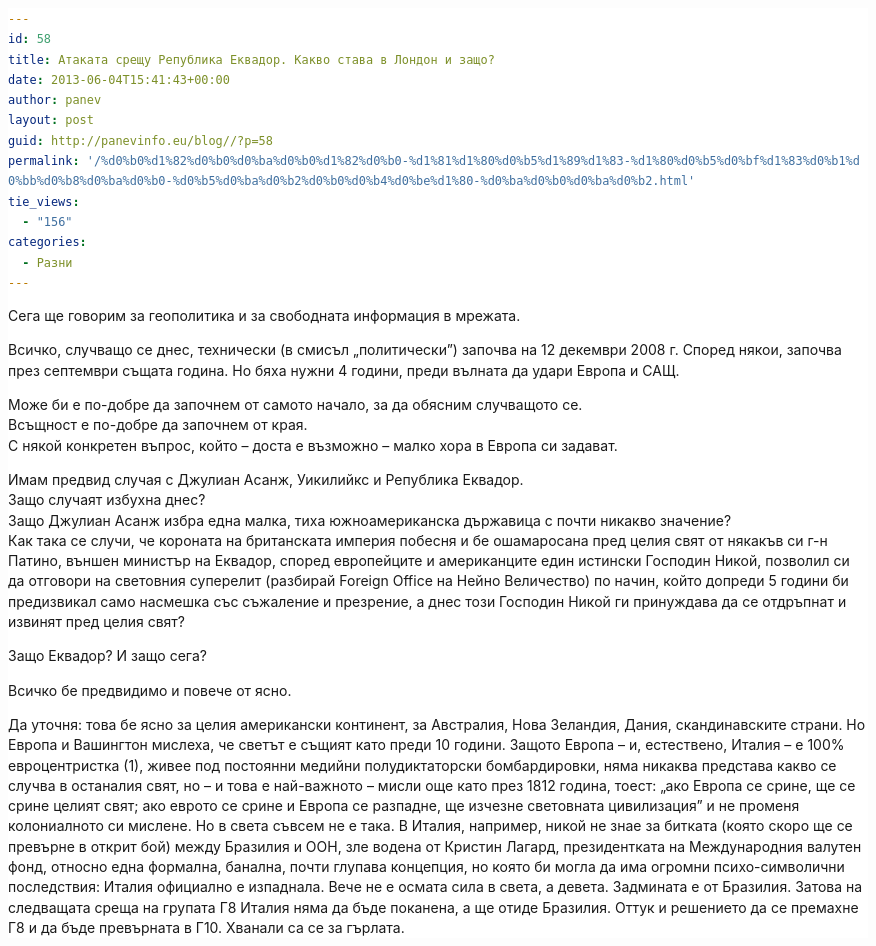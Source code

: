 ```yaml
---
id: 58
title: Атаката срещу Република Еквадор. Какво става в Лондон и защо?
date: 2013-06-04T15:41:43+00:00
author: panev
layout: post
guid: http://panevinfo.eu/blog//?p=58
permalink: '/%d0%b0%d1%82%d0%b0%d0%ba%d0%b0%d1%82%d0%b0-%d1%81%d1%80%d0%b5%d1%89%d1%83-%d1%80%d0%b5%d0%bf%d1%83%d0%b1%d0%bb%d0%b8%d0%ba%d0%b0-%d0%b5%d0%ba%d0%b2%d0%b0%d0%b4%d0%be%d1%80-%d0%ba%d0%b0%d0%ba%d0%b2.html'
tie_views:
  - "156"
categories:
  - Разни
---
```

Сега ще говорим за геополитика и за свободната информация в мрежата.

Всичко, случващо се днес, технически (в смисъл „политически”) започва на 12 декември 2008 г. Според някои, започва през септември същата година. Но бяха нужни 4 години, преди вълната да удари Европа и САЩ.

Може би е по-добре да започнем от самото начало, за да обясним случващото се.  
Всъщност е по-добре да започнем от края.  
С някой конкретен въпрос, който – доста е възможно – малко хора в Европа си задават.  


Имам предвид случая с Джулиан Асанж, Уикилийкс и Република Еквадор.  
Защо случаят избухна днес?  
Защо Джулиан Асанж избра една малка, тиха южноамериканска държавица с почти никакво значение?  
Как така се случи, че короната на британската империя побесня и бе ошамаросана пред целия свят от някакъв си г-н Патино, външен министър на Еквадор, според европейците и американците един истински Господин Никой, позволил си да отговори на световния суперелит (разбирай Foreign Office на Нейно Величество) по начин, който допреди 5 години би предизвикал само насмешка със съжаление и презрение, а днес този Господин Никой ги принуждава да се отдръпнат и извинят пред целия свят?

Защо Еквадор? И защо сега?

Всичко бе предвидимо и повече от ясно.

Да уточня: това бе ясно за целия американски континент, за Австралия, Нова Зеландия, Дания, скандинавските страни. Но Европа и Вашингтон мислеха, че светът е същият като преди 10 години. Защото Европа – и, естествено, Италия – е 100% евроцентристка (1), живее под постоянни медийни полудиктаторски бомбардировки, няма никаква представа какво се случва в останалия свят, но – и това е най-важното – мисли още като през 1812 година, тоест: „ако Европа се срине, ще се срине целият свят; ако еврото се срине и Европа се разпадне, ще изчезне световната цивилизация” и не променя колониалното си мислене. Но в света съвсем не е така. В Италия, например, никой не знае за битката (която скоро ще се превърне в открит бой) между Бразилия и ООН, зле водена от Кристин Лагард, президентката на Международния валутен фонд, относно една формална, банална, почти глупава концепция, но която би могла да има огромни психо-символични последствия: Италия официално е изпаднала. Вече не е осмата сила в света, а девета. Задмината е от Бразилия. Затова на следващата среща на групата Г8 Италия няма да бъде поканена, а ще отиде Бразилия. Оттук и решението да се премахне Г8 и да бъде превърната в Г10. Хванали са се за гърлата.
